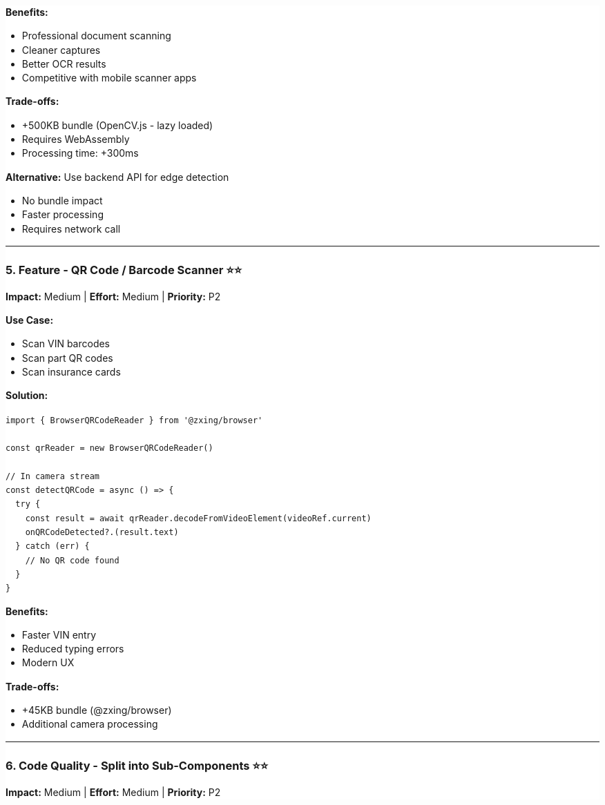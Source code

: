 **Benefits:**
- Professional document scanning
- Cleaner captures
- Better OCR results
- Competitive with mobile scanner apps

**Trade-offs:**
- +500KB bundle (OpenCV.js - lazy loaded)
- Requires WebAssembly
- Processing time: +300ms

**Alternative:** Use backend API for edge detection
- No bundle impact
- Faster processing
- Requires network call

---

### **5. Feature - QR Code / Barcode Scanner** ⭐⭐
**Impact:** Medium | **Effort:** Medium | **Priority:** P2

**Use Case:**
- Scan VIN barcodes
- Scan part QR codes
- Scan insurance cards

**Solution:**
```tsx
import { BrowserQRCodeReader } from '@zxing/browser'

const qrReader = new BrowserQRCodeReader()

// In camera stream
const detectQRCode = async () => {
  try {
    const result = await qrReader.decodeFromVideoElement(videoRef.current)
    onQRCodeDetected?.(result.text)
  } catch (err) {
    // No QR code found
  }
}
```

**Benefits:**
- Faster VIN entry
- Reduced typing errors
- Modern UX

**Trade-offs:**
- +45KB bundle (@zxing/browser)
- Additional camera processing

---

### **6. Code Quality - Split into Sub-Components** ⭐⭐
**Impact:** Medium | **Effort:** Medium | **Priority:** P2
